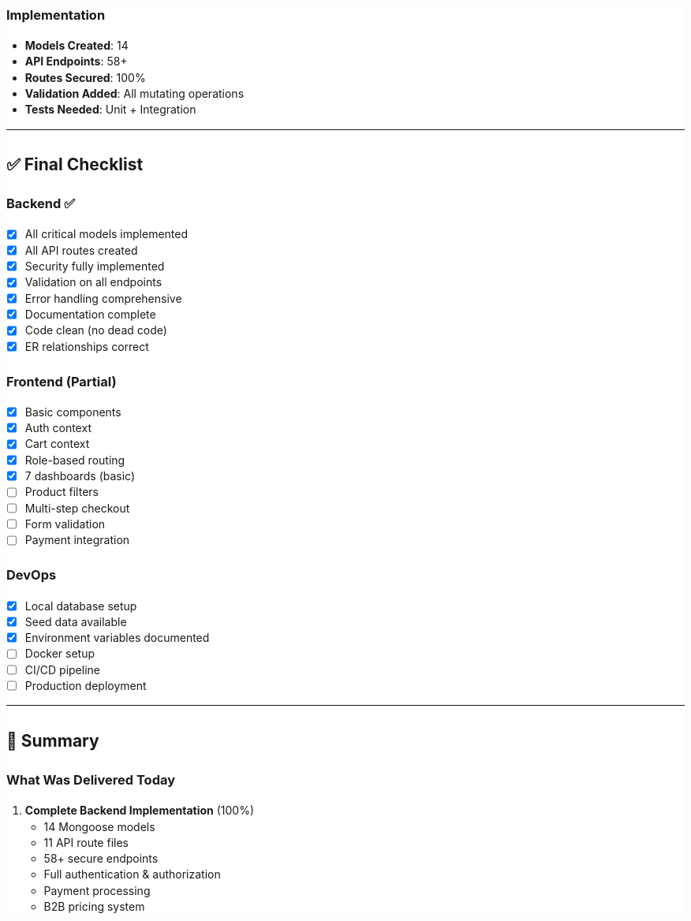 ### Implementation
- **Models Created**: 14
- **API Endpoints**: 58+
- **Routes Secured**: 100%
- **Validation Added**: All mutating operations
- **Tests Needed**: Unit + Integration

---

## ✅ Final Checklist

### Backend ✅
- [x] All critical models implemented
- [x] All API routes created
- [x] Security fully implemented
- [x] Validation on all endpoints
- [x] Error handling comprehensive
- [x] Documentation complete
- [x] Code clean (no dead code)
- [x] ER relationships correct

### Frontend (Partial)
- [x] Basic components
- [x] Auth context
- [x] Cart context
- [x] Role-based routing
- [x] 7 dashboards (basic)
- [ ] Product filters
- [ ] Multi-step checkout
- [ ] Form validation
- [ ] Payment integration

### DevOps
- [x] Local database setup
- [x] Seed data available
- [x] Environment variables documented
- [ ] Docker setup
- [ ] CI/CD pipeline
- [ ] Production deployment

---

## 🎉 Summary

### What Was Delivered Today

1. **Complete Backend Implementation** (100%)
   - 14 Mongoose models
   - 11 API route files
   - 58+ secure endpoints
   - Full authentication & authorization
   - Payment processing
   - B2B pricing system
